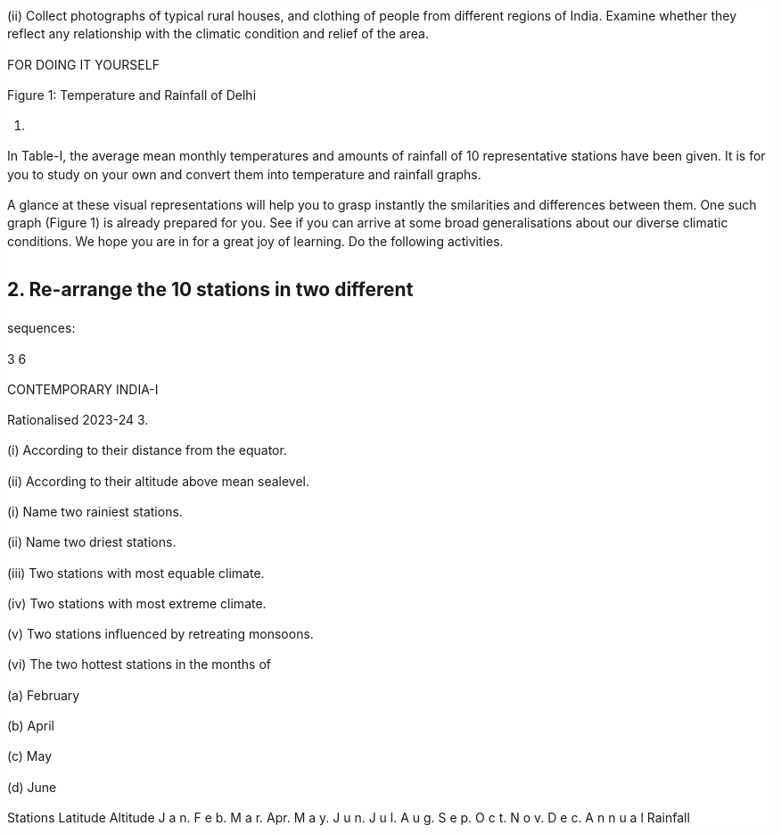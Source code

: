 (ii) Collect photographs of typical rural houses, and clothing of people from
different regions of India. Examine whether they reflect any relationship
with the climatic condition and relief of the area.

FOR DOING IT YOURSELF

Figure 1: Temperature and Rainfall of Delhi

1.

In Table-I, the average mean monthly
temperatures and amounts of rainfall of 10
representative stations have been given. It
is for you to study on your own and convert
them into temperature and rainfall graphs.

A glance at these visual representations will
help you to grasp instantly the smilarities
and differences between them. One such
graph (Figure 1) is already prepared for
you. See if you can arrive at some broad
generalisations about our diverse climatic
conditions. We hope you are in for a great
joy of learning. Do the following activities.

## 2. Re-arrange the 10 stations in two different

sequences:

3 6

CONTEMPORARY INDIA-I

Rationalised 2023-24 3.

(i) According to their distance from the equator.

(ii) According to their altitude above mean sealevel.

(i) Name two rainiest stations.

(ii) Name two driest stations.

(iii) Two stations with most equable climate.

(iv) Two stations with most extreme climate.

(v) Two stations influenced by retreating monsoons.

(vi) The two hottest stations in the months of

(a) February

(b) April

(c) May

(d) June

Stations Latitude Altitude J a n. F e b. M a r. Apr. M a y. J u n. J u l. A u g. S e p. O c t. N o v. D e c. A n n u a l
Rainfall

